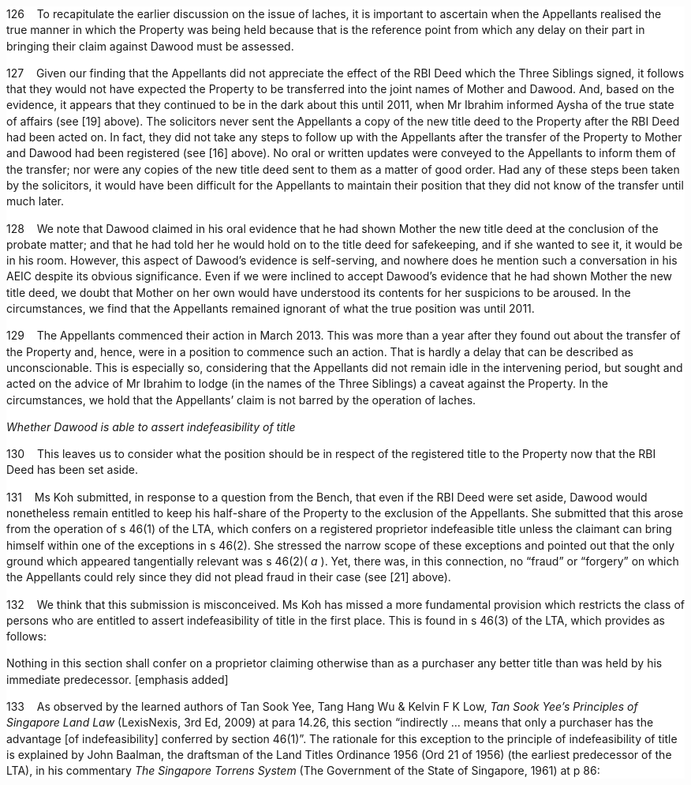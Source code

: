 126    To recapitulate the earlier discussion on the issue of laches, it is important to ascertain when the Appellants realised the true manner in which the Property was being held because that is the reference point from which any delay on their part in bringing their claim against Dawood must be assessed. 

127    Given our finding that the Appellants did not appreciate the effect of the RBI Deed which the Three Siblings signed, it follows that they would not have expected the Property to be transferred into the joint names of Mother and Dawood. And, based on the evidence, it appears that they continued to be in the dark about this until 2011, when Mr Ibrahim informed Aysha of the true state of affairs (see [19] above). The solicitors never sent the Appellants a copy of the new title deed to the Property after the RBI Deed had been acted on. In fact, they did not take any steps to follow up with the Appellants after the transfer of the Property to Mother and Dawood had been registered (see [16] above). No oral or written updates were conveyed to the Appellants to inform them of the transfer; nor were any copies of the new title deed sent to them as a matter of good order. Had any of these steps been taken by the solicitors, it would have been difficult for the Appellants to maintain their position that they did not know of the transfer until much later. 

128    We note that Dawood claimed in his oral evidence that he had shown Mother the new title deed at the conclusion of the probate matter; and that he had told her he would hold on to the title deed for safekeeping, and if she wanted to see it, it would be in his room. However, this aspect of Dawood’s evidence is self-serving, and nowhere does he mention such a conversation in his AEIC despite its obvious significance. Even if we were inclined to accept Dawood’s evidence that he had shown Mother the new title deed, we doubt that Mother on her own would have understood its contents for her suspicions to be aroused. In the circumstances, we find that the Appellants remained ignorant of what the true position was until 2011. 

129    The Appellants commenced their action in March 2013. This was more than a year after they found out about the transfer of the Property and, hence, were in a position to commence such an action. That is hardly a delay that can be described as unconscionable. This is especially so, considering that the Appellants did not remain idle in the intervening period, but sought and acted on the advice of Mr Ibrahim to lodge (in the names of the Three Siblings) a caveat against the Property. In the circumstances, we hold that the Appellants’ claim is not barred by the operation of laches. 

_Whether Dawood is able to assert indefeasibility of title_ 

130    This leaves us to consider what the position should be in respect of the registered title to the Property now that the RBI Deed has been set aside. 

131    Ms Koh submitted, in response to a question from the Bench, that even if the RBI Deed were set aside, Dawood would nonetheless remain entitled to keep his half-share of the Property to the exclusion of the Appellants. She submitted that this arose from the operation of s 46(1) of the LTA, which confers on a registered proprietor indefeasible title unless the claimant can bring himself within one of the exceptions in s 46(2). She stressed the narrow scope of these exceptions and pointed out that the only ground which appeared tangentially relevant was s 46(2)( _a_ ). Yet, there was, in this connection, no “fraud” or “forgery” on which the Appellants could rely since they did not plead fraud in their case (see [21] above). 

132    We think that this submission is misconceived. Ms Koh has missed a more fundamental provision which restricts the class of persons who are entitled to assert indefeasibility of title in the first place. This is found in s 46(3) of the LTA, which provides as follows: 


 Nothing in this section shall confer on a proprietor claiming otherwise than as a purchaser any better title than was held by his immediate predecessor. [emphasis added] 

133    As observed by the learned authors of Tan Sook Yee, Tang Hang Wu & Kelvin F K Low, _Tan Sook Yee’s Principles of Singapore Land Law_ (LexisNexis, 3rd Ed, 2009) at para 14.26, this section “indirectly ... means that only a purchaser has the advantage [of indefeasibility] conferred by section 46(1)”. The rationale for this exception to the principle of indefeasibility of title is explained by John Baalman, the draftsman of the Land Titles Ordinance 1956 (Ord 21 of 1956) (the earliest predecessor of the LTA), in his commentary _The Singapore Torrens System_ (The Government of the State of Singapore, 1961) at p 86: 
